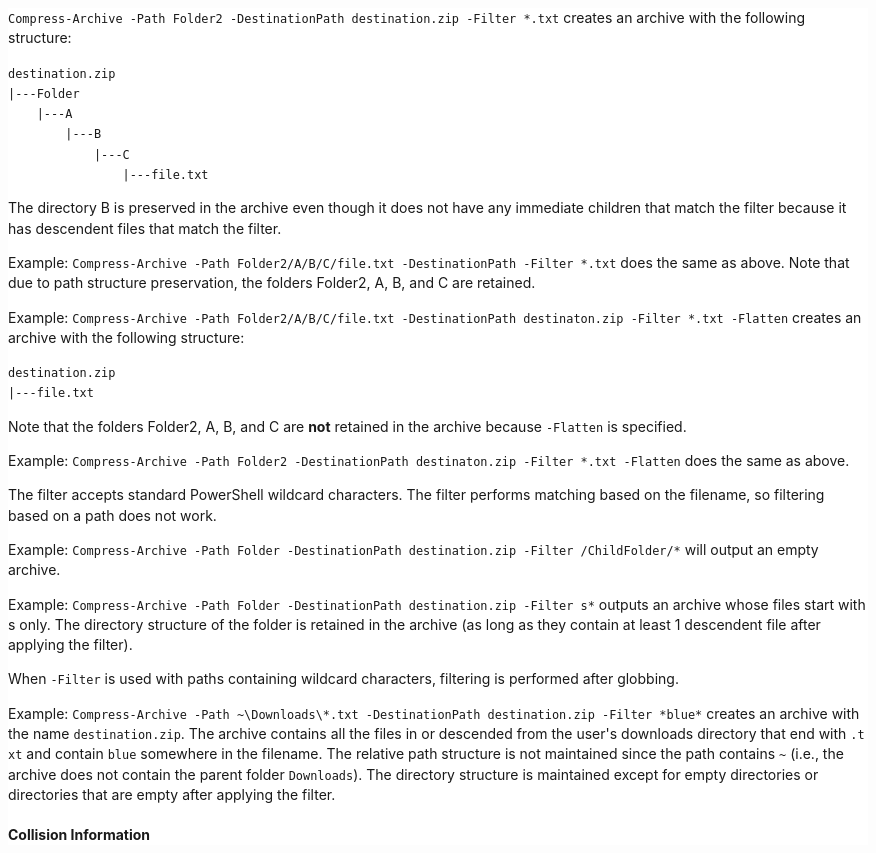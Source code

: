 `Compress-Archive -Path Folder2 -DestinationPath destination.zip -Filter *.txt` creates an archive with the following structure:

```
destination.zip
|---Folder
    |---A
        |---B
            |---C
                |---file.txt
```

The directory B is preserved in the archive even though it does not have any immediate children that match the filter because it has descendent files that match the filter.

Example: `Compress-Archive -Path Folder2/A/B/C/file.txt -DestinationPath -Filter *.txt` does the same as above. Note that due to path structure preservation, the folders Folder2, A, B, and C are retained.

Example: `Compress-Archive -Path Folder2/A/B/C/file.txt -DestinationPath destinaton.zip -Filter *.txt -Flatten` creates an archive with the following structure:

```
destination.zip
|---file.txt
```

Note that the folders Folder2, A, B, and C are **not** retained in the archive because `-Flatten` is specified.

Example: `Compress-Archive -Path Folder2 -DestinationPath destinaton.zip -Filter *.txt -Flatten` does the same as above.

The filter accepts standard PowerShell wildcard characters.
The filter performs matching based on the filename, so filtering based on a path does not work.

Example: `Compress-Archive -Path Folder -DestinationPath destination.zip -Filter /ChildFolder/*` will output an empty archive.

Example: `Compress-Archive -Path Folder -DestinationPath destination.zip -Filter s*` outputs an archive whose files start with s only.
The directory structure of the folder is retained in the archive (as long as they contain at least 1 descendent file after applying the filter).

When `-Filter` is used with paths containing wildcard characters, filtering is performed after globbing.

Example: `Compress-Archive -Path ~\Downloads\*.txt -DestinationPath destination.zip -Filter *blue*` creates an archive with the name `destination.zip`.
The archive contains all the files in or descended from the user's downloads directory that end with `.txt` and contain `blue` somewhere in the filename.
The relative path structure is not maintained since the path contains `~` (i.e., the archive does not contain the parent folder `Downloads`).
The directory structure is maintained except for empty directories or directories that are empty after applying the filter.

#### Collision Information
